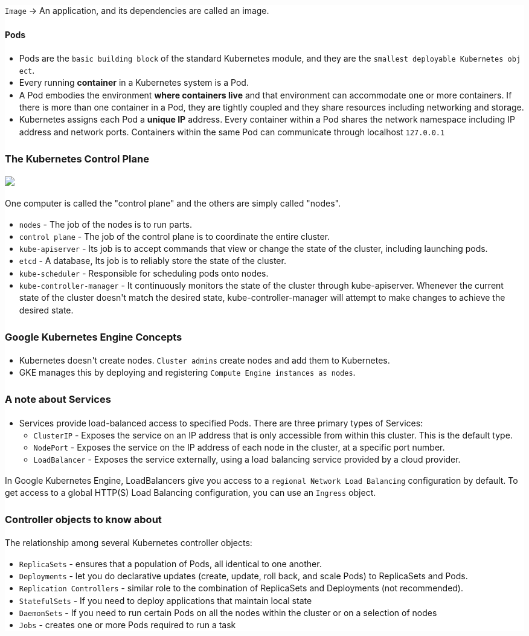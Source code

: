 ```Image``` -> An application, and its dependencies are called an image.

#### Pods
- Pods are the ```basic building block``` of the standard Kubernetes module, and they are the ```smallest deployable Kubernetes object```.
- Every running **container** in a Kubernetes system is a Pod.
- A Pod embodies the environment **where containers live** and that environment can accommodate one or more containers. If there is more than one container in a Pod, they are tightly coupled and they share resources including networking and storage.
- Kubernetes assigns each Pod a **unique IP** address. Every container within a Pod shares the network namespace including IP address and network ports. Containers within the same Pod can communicate through localhost ```127.0.0.1```

### The Kubernetes Control Plane

<img width="1200" src="https://user-images.githubusercontent.com/59575502/194718806-aa1557e6-1703-4b8c-88c6-7c313eb124a7.png">

One computer is called the "control plane" and the others are simply called "nodes". 
- ```nodes``` - The job of the nodes is to run parts.
- ```control plane``` - The job of the control plane is to coordinate the entire cluster. 
- ```kube-apiserver``` - Its job is to accept commands that view or change the state of the cluster, including launching pods.
- ```etcd``` -  A database, Its job is to reliably store the state of the cluster.
- ```kube-scheduler``` - Responsible for scheduling pods onto nodes.
- ```kube-controller-manager``` - It continuously monitors the state of the cluster through kube-apiserver. Whenever the current state of the cluster doesn't match the desired state, kube-controller-manager will attempt to make changes to achieve the desired state. 

### Google Kubernetes Engine Concepts
- Kubernetes doesn't create nodes. ```Cluster admins``` create nodes and add them to Kubernetes.
- GKE manages this by deploying and registering ```Compute Engine instances as nodes```.

### A note about Services
- Services provide load-balanced access to specified Pods. There are three primary types of Services:
  - ```ClusterIP``` - Exposes the service on an IP address that is only accessible from within this cluster. This is the default type.
  - ```NodePort``` - Exposes the service on the IP address of each node in the cluster, at a specific port number.
  - ```LoadBalancer``` - Exposes the service externally, using a load balancing service provided by a cloud provider. 

In Google Kubernetes Engine, LoadBalancers give you access to a ```regional Network Load Balancing``` configuration by default. To get access to a global HTTP(S) Load Balancing configuration, you can use an ```Ingress``` object.

### Controller objects to know about
The relationship among several Kubernetes controller objects:
- ```ReplicaSets``` - ensures that a population of Pods, all identical to one another.
- ```Deployments``` - let you do declarative updates (create, update, roll back, and scale Pods) to ReplicaSets and Pods.
- ```Replication Controllers``` - similar role to the combination of ReplicaSets and Deployments (not recommended).
- ```StatefulSets``` - If you need to deploy applications that maintain local state
- ```DaemonSets``` - If you need to run certain Pods on all the nodes within the cluster or on a selection of nodes
- ```Jobs``` - creates one or more Pods required to run a task
